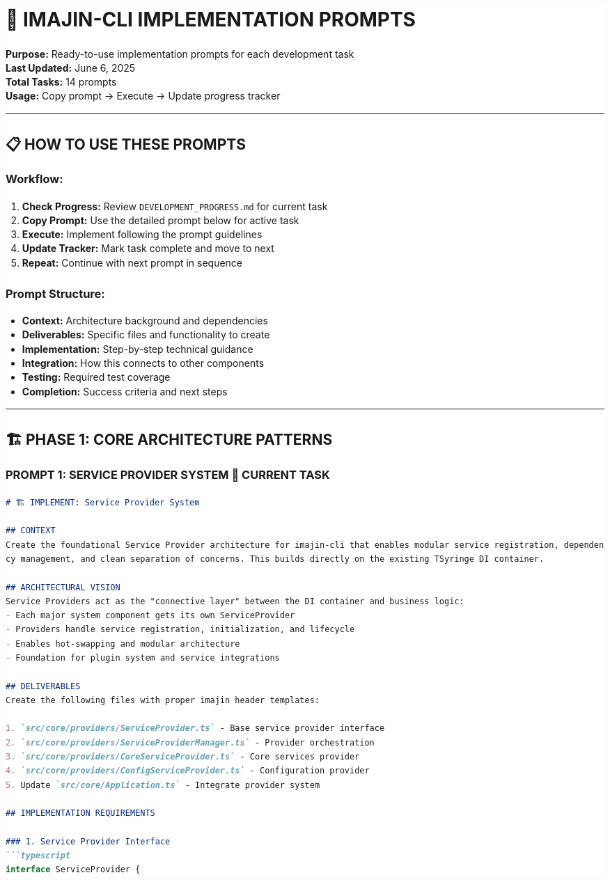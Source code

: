 # 🎯 IMAJIN-CLI IMPLEMENTATION PROMPTS

**Purpose:** Ready-to-use implementation prompts for each development task  
**Last Updated:** June 6, 2025  
**Total Tasks:** 14 prompts  
**Usage:** Copy prompt → Execute → Update progress tracker  

---

## 📋 **HOW TO USE THESE PROMPTS**

### **Workflow:**
1. **Check Progress:** Review `DEVELOPMENT_PROGRESS.md` for current task
2. **Copy Prompt:** Use the detailed prompt below for active task
3. **Execute:** Implement following the prompt guidelines
4. **Update Tracker:** Mark task complete and move to next
5. **Repeat:** Continue with next prompt in sequence

### **Prompt Structure:**
- **Context:** Architecture background and dependencies
- **Deliverables:** Specific files and functionality to create
- **Implementation:** Step-by-step technical guidance
- **Integration:** How this connects to other components
- **Testing:** Required test coverage
- **Completion:** Success criteria and next steps

---

## 🏗️ **PHASE 1: CORE ARCHITECTURE PATTERNS**

### **PROMPT 1: SERVICE PROVIDER SYSTEM** 🔄 **CURRENT TASK**

```markdown
# 🏗️ IMPLEMENT: Service Provider System

## CONTEXT
Create the foundational Service Provider architecture for imajin-cli that enables modular service registration, dependency management, and clean separation of concerns. This builds directly on the existing TSyringe DI container.

## ARCHITECTURAL VISION
Service Providers act as the "connective layer" between the DI container and business logic:
- Each major system component gets its own ServiceProvider
- Providers handle service registration, initialization, and lifecycle
- Enables hot-swapping and modular architecture
- Foundation for plugin system and service integrations

## DELIVERABLES
Create the following files with proper imajin header templates:

1. `src/core/providers/ServiceProvider.ts` - Base service provider interface
2. `src/core/providers/ServiceProviderManager.ts` - Provider orchestration
3. `src/core/providers/CoreServiceProvider.ts` - Core services provider
4. `src/core/providers/ConfigServiceProvider.ts` - Configuration provider
5. Update `src/core/Application.ts` - Integrate provider system

## IMPLEMENTATION REQUIREMENTS

### 1. Service Provider Interface
```typescript
interface ServiceProvider {
```